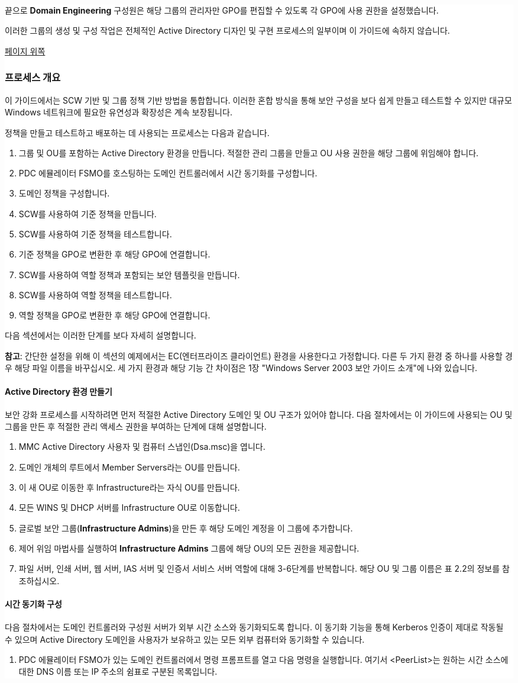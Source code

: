 끝으로 **Domain Engineering** 구성원은 해당 그룹의 관리자만 GPO를 편집할 수 있도록 각 GPO에 사용 권한을 설정했습니다.
  
이러한 그룹의 생성 및 구성 작업은 전체적인 Active Directory 디자인 및 구현 프로세스의 일부이며 이 가이드에 속하지 않습니다.
  
[](#mainsection)[페이지 위쪽](#mainsection)
  
### 프로세스 개요
  
이 가이드에서는 SCW 기반 및 그룹 정책 기반 방법을 통합합니다. 이러한 혼합 방식을 통해 보안 구성을 보다 쉽게 만들고 테스트할 수 있지만 대규모 Windows 네트워크에 필요한 유연성과 확장성은 계속 보장됩니다.
  
정책을 만들고 테스트하고 배포하는 데 사용되는 프로세스는 다음과 같습니다.
  
1.  그룹 및 OU를 포함하는 Active Directory 환경을 만듭니다. 적절한 관리 그룹을 만들고 OU 사용 권한을 해당 그룹에 위임해야 합니다.
  
2.  PDC 에뮬레이터 FSMO를 호스팅하는 도메인 컨트롤러에서 시간 동기화를 구성합니다.
  
3.  도메인 정책을 구성합니다.
  
4.  SCW를 사용하여 기준 정책을 만듭니다.
  
5.  SCW를 사용하여 기준 정책을 테스트합니다.
  
6.  기준 정책을 GPO로 변환한 후 해당 GPO에 연결합니다.
  
7.  SCW를 사용하여 역할 정책과 포함되는 보안 템플릿을 만듭니다.
  
8.  SCW를 사용하여 역할 정책을 테스트합니다.
  
9.  역할 정책을 GPO로 변환한 후 해당 GPO에 연결합니다.
  
다음 섹션에서는 이러한 단계를 보다 자세히 설명합니다.
  
**참고**: 간단한 설정을 위해 이 섹션의 예제에서는 EC(엔터프라이즈 클라이언트) 환경을 사용한다고 가정합니다. 다른 두 가지 환경 중 하나를 사용할 경우 해당 파일 이름을 바꾸십시오. 세 가지 환경과 해당 기능 간 차이점은 1장 "Windows Server 2003 보안 가이드 소개"에 나와 있습니다.
  
#### Active Directory 환경 만들기
  
보안 강화 프로세스를 시작하려면 먼저 적절한 Active Directory 도메인 및 OU 구조가 있어야 합니다. 다음 절차에서는 이 가이드에 사용되는 OU 및 그룹을 만든 후 적절한 관리 액세스 권한을 부여하는 단계에 대해 설명합니다.
  
1.  MMC Active Directory 사용자 및 컴퓨터 스냅인(Dsa.msc)을 엽니다.
  
2.  도메인 개체의 루트에서 Member Servers라는 OU를 만듭니다.
  
3.  이 새 OU로 이동한 후 Infrastructure라는 자식 OU를 만듭니다.
  
4.  모든 WINS 및 DHCP 서버를 Infrastructure OU로 이동합니다.
  
5.  글로벌 보안 그룹(**Infrastructure Admins**)을 만든 후 해당 도메인 계정을 이 그룹에 추가합니다.
  
6.  제어 위임 마법사를 실행하여 **Infrastructure Admins** 그룹에 해당 OU의 모든 권한을 제공합니다.
  
7.  파일 서버, 인쇄 서버, 웹 서버, IAS 서버 및 인증서 서비스 서버 역할에 대해 3-6단계를 반복합니다. 해당 OU 및 그룹 이름은 표 2.2의 정보를 참조하십시오.
  
#### 시간 동기화 구성
  
다음 절차에서는 도메인 컨트롤러와 구성원 서버가 외부 시간 소스와 동기화되도록 합니다. 이 동기화 기능을 통해 Kerberos 인증이 제대로 작동될 수 있으며 Active Directory 도메인을 사용자가 보유하고 있는 모든 외부 컴퓨터와 동기화할 수 있습니다.
  
1.  PDC 에뮬레이터 FSMO가 있는 도메인 컨트롤러에서 명령 프롬프트를 열고 다음 명령을 실행합니다. 여기서 &lt;PeerList&gt;는 원하는 시간 소스에 대한 DNS 이름 또는 IP 주소의 쉼표로 구분된 목록입니다.
  